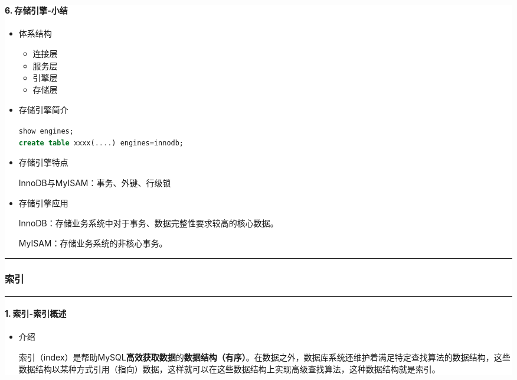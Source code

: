 #### 6. 存储引擎-小结

- 体系结构

  - 连接层
  - 服务层
  - 引擎层
  - 存储层

- 存储引擎简介

  ```sql
  show engines;
  create table xxxx(....) engines=innodb;
  ```

- 存储引擎特点

  InnoDB与MyISAM：事务、外键、行级锁

- 存储引擎应用

  InnoDB：存储业务系统中对于事务、数据完整性要求较高的核心数据。

  MyISAM：存储业务系统的非核心事务。

---

### 索引

---

#### 1. 索引-索引概述

- 介绍

  索引（index）是帮助MySQL**高效获取数据**的**数据结构（有序）**。在数据之外，数据库系统还维护着满足特定查找算法的数据结构，这些数据结构以某种方式引用（指向）数据，这样就可以在这些数据结构上实现高级查找算法，这种数据结构就是索引。













































